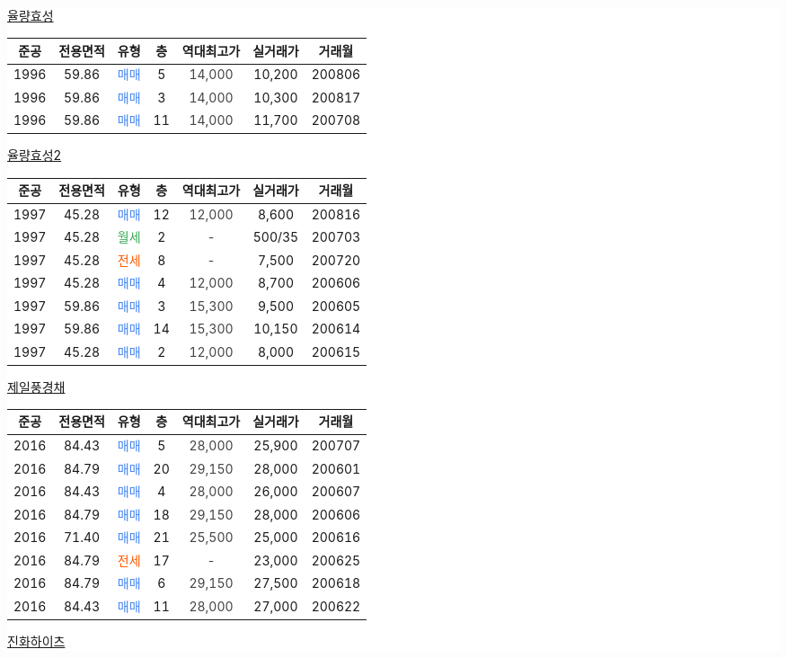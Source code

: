 [율량효성](https://search.naver.com/search.naver?query=%EC%B6%A9%EC%B2%AD%EB%B6%81%EB%8F%84+%EC%B2%AD%EC%A3%BC%EC%8B%9C+%EC%B2%AD%EC%9B%90%EA%B5%AC+%EC%9C%A8%EB%9F%89%EB%8F%99+%EC%9C%A8%EB%9F%89%ED%9A%A8%EC%84%B1)

|준공|전용면적|유형|층|역대최고가|실거래가|거래월|
|:---:|:---:|:---:|:---:|:---:|:---:|:---:|
|1996|59.86|<span style="color:#4285f3">매매</span>|5|<span style="color:#444444">14,000</span>|10,200|200806|
|1996|59.86|<span style="color:#4285f3">매매</span>|3|<span style="color:#444444">14,000</span>|10,300|200817|
|1996|59.86|<span style="color:#4285f3">매매</span>|11|<span style="color:#444444">14,000</span>|11,700|200708|

[율량효성2](https://search.naver.com/search.naver?query=%EC%B6%A9%EC%B2%AD%EB%B6%81%EB%8F%84+%EC%B2%AD%EC%A3%BC%EC%8B%9C+%EC%B2%AD%EC%9B%90%EA%B5%AC+%EC%9C%A8%EB%9F%89%EB%8F%99+%EC%9C%A8%EB%9F%89%ED%9A%A8%EC%84%B12)

|준공|전용면적|유형|층|역대최고가|실거래가|거래월|
|:---:|:---:|:---:|:---:|:---:|:---:|:---:|
|1997|45.28|<span style="color:#4285f3">매매</span>|12|<span style="color:#444444">12,000</span>|8,600|200816|
|1997|45.28|<span style="color:#34a853">월세</span>|2|<span style="color:#444444">-</span>|500/35|200703|
|1997|45.28|<span style="color:#ff5a00">전세</span>|8|<span style="color:#444444">-</span>|7,500|200720|
|1997|45.28|<span style="color:#4285f3">매매</span>|4|<span style="color:#444444">12,000</span>|8,700|200606|
|1997|59.86|<span style="color:#4285f3">매매</span>|3|<span style="color:#444444">15,300</span>|9,500|200605|
|1997|59.86|<span style="color:#4285f3">매매</span>|14|<span style="color:#444444">15,300</span>|10,150|200614|
|1997|45.28|<span style="color:#4285f3">매매</span>|2|<span style="color:#444444">12,000</span>|8,000|200615|

[제일풍경채](https://search.naver.com/search.naver?query=%EC%B6%A9%EC%B2%AD%EB%B6%81%EB%8F%84+%EC%B2%AD%EC%A3%BC%EC%8B%9C+%EC%B2%AD%EC%9B%90%EA%B5%AC+%EC%9C%A8%EB%9F%89%EB%8F%99+%EC%A0%9C%EC%9D%BC%ED%92%8D%EA%B2%BD%EC%B1%84)

|준공|전용면적|유형|층|역대최고가|실거래가|거래월|
|:---:|:---:|:---:|:---:|:---:|:---:|:---:|
|2016|84.43|<span style="color:#4285f3">매매</span>|5|<span style="color:#444444">28,000</span>|25,900|200707|
|2016|84.79|<span style="color:#4285f3">매매</span>|20|<span style="color:#444444">29,150</span>|28,000|200601|
|2016|84.43|<span style="color:#4285f3">매매</span>|4|<span style="color:#444444">28,000</span>|26,000|200607|
|2016|84.79|<span style="color:#4285f3">매매</span>|18|<span style="color:#444444">29,150</span>|28,000|200606|
|2016|71.40|<span style="color:#4285f3">매매</span>|21|<span style="color:#444444">25,500</span>|25,000|200616|
|2016|84.79|<span style="color:#ff5a00">전세</span>|17|<span style="color:#444444">-</span>|23,000|200625|
|2016|84.79|<span style="color:#4285f3">매매</span>|6|<span style="color:#444444">29,150</span>|27,500|200618|
|2016|84.43|<span style="color:#4285f3">매매</span>|11|<span style="color:#444444">28,000</span>|27,000|200622|

[진화하이츠](https://search.naver.com/search.naver?query=%EC%B6%A9%EC%B2%AD%EB%B6%81%EB%8F%84+%EC%B2%AD%EC%A3%BC%EC%8B%9C+%EC%B2%AD%EC%9B%90%EA%B5%AC+%EC%9C%A8%EB%9F%89%EB%8F%99+%EC%A7%84%ED%99%94%ED%95%98%EC%9D%B4%EC%B8%A0)

